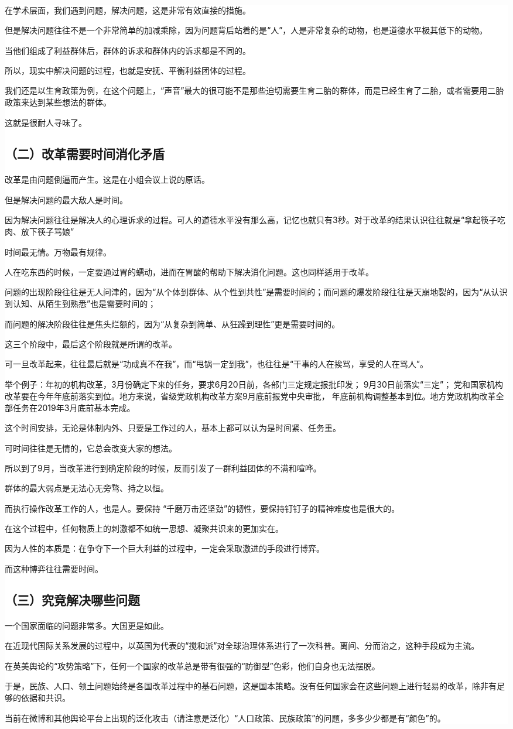 在学术层面，我们遇到问题，解决问题，这是非常有效直接的措施。

但是解决问题往往不是一个非常简单的加减乘除，因为问题背后站着的是“人”，人是非常复杂的动物，也是道德水平极其低下的动物。

当他们组成了利益群体后，群体的诉求和群体内的诉求都是不同的。

所以，现实中解决问题的过程，也就是安抚、平衡利益团体的过程。

我们还是以生育政策为例，在这个问题上，“声音”最大的很可能不是那些迫切需要生育二胎的群体，而是已经生育了二胎，或者需要用二胎政策来达到某些想法的群体。

这就是很耐人寻味了。

## （二）改革需要时间消化矛盾

改革是由问题倒逼而产生。这是在小组会议上说的原话。

但是解决问题的最大敌人是时间。

因为解决问题往往是解决人的心理诉求的过程。可人的道德水平没有那么高，记忆也就只有3秒。对于改革的结果认识往往就是“拿起筷子吃肉、放下筷子骂娘”

时间最无情。万物最有规律。

人在吃东西的时候，一定要通过胃的蠕动，进而在胃酸的帮助下解决消化问题。这也同样适用于改革。

问题的出现阶段往往是无人问津的，因为“从个体到群体、从个性到共性”是需要时间的；而问题的爆发阶段往往是天崩地裂的，因为“从认识到认知、从陌生到熟悉”也是需要时间的；

而问题的解决阶段往往是焦头烂额的，因为“从复杂到简单、从狂躁到理性”更是需要时间的。

这三个阶段中，最后这个阶段就是所谓的改革。

可一旦改革起来，往往最后就是“功成真不在我”，而“甩锅一定到我”，也往往是“干事的人在挨骂，享受的人在骂人”。

举个例子：年初的机构改革，3月份确定下来的任务，要求6月20日前，各部门三定规定报批印发； 9月30日前落实“三定”； 党和国家机构改革要在今年年底前落实到位。地方来说，省级党政机构改革方案9月底前报党中央审批， 年底前机构调整基本到位。地方党政机构改革全部任务在2019年3月底前基本完成。

这个时间安排，无论是体制内外、只要是工作过的人，基本上都可以认为是时间紧、任务重。

可时间往往是无情的，它总会改变大家的想法。

所以到了9月，当改革进行到确定阶段的时候，反而引发了一群利益团体的不满和喧哗。

群体的最大弱点是无法心无旁骛、持之以恒。

而执行操作改革工作的人，也是人。要保持 “千磨万击还坚劲”的韧性，要保持钉钉子的精神难度也是很大的。

在这个过程中，任何物质上的刺激都不如统一思想、凝聚共识来的更加实在。

因为人性的本质是：在争夺下一个巨大利益的过程中，一定会采取激进的手段进行博弈。

而这种博弈往往需要时间。

## （三）究竟解决哪些问题

一个国家面临的问题非常多。大国更是如此。

在近现代国际关系发展的过程中，以英国为代表的“搅和派”对全球治理体系进行了一次科普。离间、分而治之，这种手段成为主流。

在英美舆论的“攻势策略”下，任何一个国家的改革总是带有很强的“防御型”色彩，他们自身也无法摆脱。

于是，民族、人口、领土问题始终是各国改革过程中的基石问题，这是国本策略。没有任何国家会在这些问题上进行轻易的改革，除非有足够的依据和共识。

当前在微博和其他舆论平台上出现的泛化攻击（请注意是泛化）“人口政策、民族政策”的问题，多多少少都是有“颜色”的。
